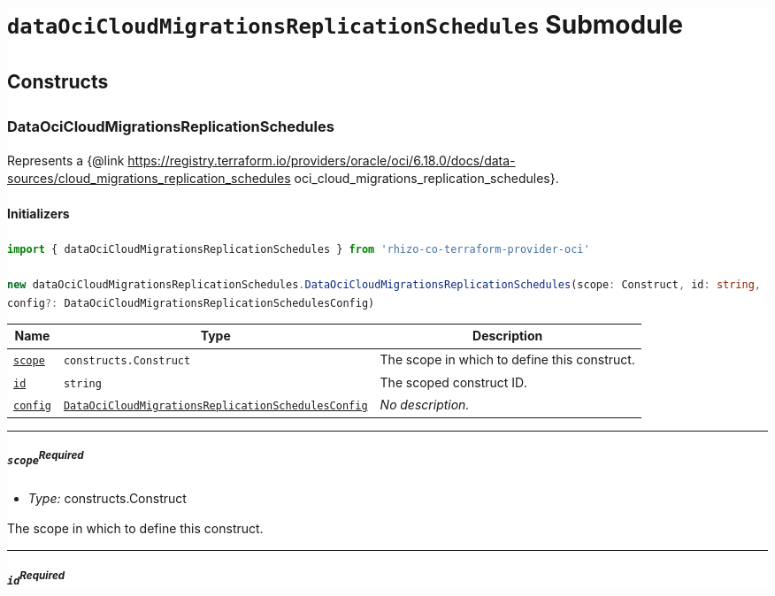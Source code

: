# `dataOciCloudMigrationsReplicationSchedules` Submodule <a name="`dataOciCloudMigrationsReplicationSchedules` Submodule" id="rhizo-co-terraform-provider-oci.dataOciCloudMigrationsReplicationSchedules"></a>

## Constructs <a name="Constructs" id="Constructs"></a>

### DataOciCloudMigrationsReplicationSchedules <a name="DataOciCloudMigrationsReplicationSchedules" id="rhizo-co-terraform-provider-oci.dataOciCloudMigrationsReplicationSchedules.DataOciCloudMigrationsReplicationSchedules"></a>

Represents a {@link https://registry.terraform.io/providers/oracle/oci/6.18.0/docs/data-sources/cloud_migrations_replication_schedules oci_cloud_migrations_replication_schedules}.

#### Initializers <a name="Initializers" id="rhizo-co-terraform-provider-oci.dataOciCloudMigrationsReplicationSchedules.DataOciCloudMigrationsReplicationSchedules.Initializer"></a>

```typescript
import { dataOciCloudMigrationsReplicationSchedules } from 'rhizo-co-terraform-provider-oci'

new dataOciCloudMigrationsReplicationSchedules.DataOciCloudMigrationsReplicationSchedules(scope: Construct, id: string, config?: DataOciCloudMigrationsReplicationSchedulesConfig)
```

| **Name** | **Type** | **Description** |
| --- | --- | --- |
| <code><a href="#rhizo-co-terraform-provider-oci.dataOciCloudMigrationsReplicationSchedules.DataOciCloudMigrationsReplicationSchedules.Initializer.parameter.scope">scope</a></code> | <code>constructs.Construct</code> | The scope in which to define this construct. |
| <code><a href="#rhizo-co-terraform-provider-oci.dataOciCloudMigrationsReplicationSchedules.DataOciCloudMigrationsReplicationSchedules.Initializer.parameter.id">id</a></code> | <code>string</code> | The scoped construct ID. |
| <code><a href="#rhizo-co-terraform-provider-oci.dataOciCloudMigrationsReplicationSchedules.DataOciCloudMigrationsReplicationSchedules.Initializer.parameter.config">config</a></code> | <code><a href="#rhizo-co-terraform-provider-oci.dataOciCloudMigrationsReplicationSchedules.DataOciCloudMigrationsReplicationSchedulesConfig">DataOciCloudMigrationsReplicationSchedulesConfig</a></code> | *No description.* |

---

##### `scope`<sup>Required</sup> <a name="scope" id="rhizo-co-terraform-provider-oci.dataOciCloudMigrationsReplicationSchedules.DataOciCloudMigrationsReplicationSchedules.Initializer.parameter.scope"></a>

- *Type:* constructs.Construct

The scope in which to define this construct.

---

##### `id`<sup>Required</sup> <a name="id" id="rhizo-co-terraform-provider-oci.dataOciCloudMigrationsReplicationSchedules.DataOciCloudMigrationsReplicationSchedules.Initializer.parameter.id"></a>
